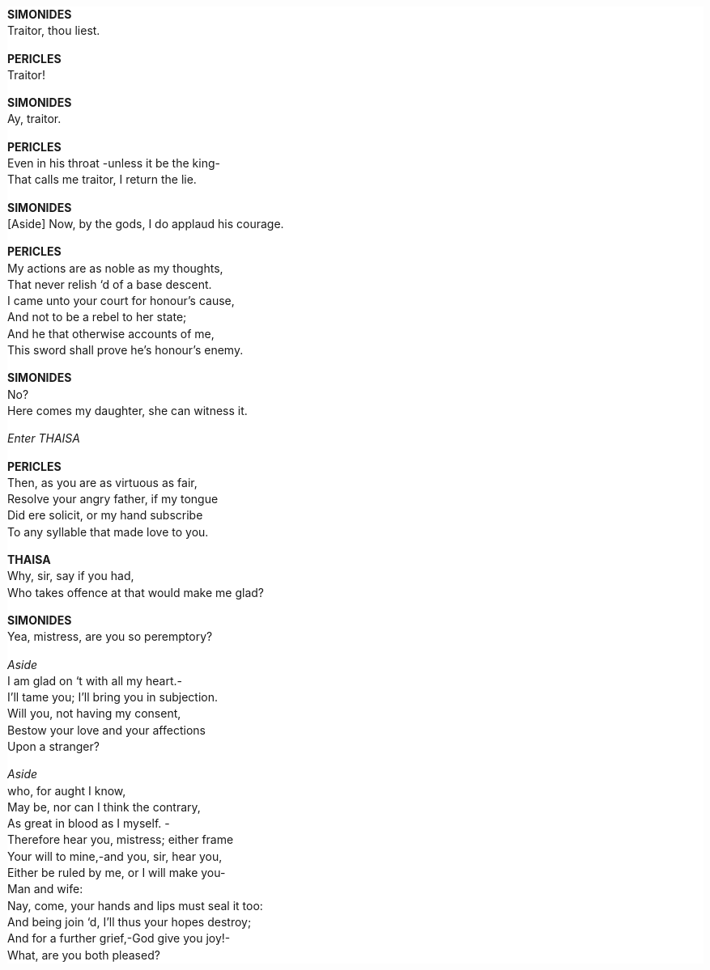 **SIMONIDES**  
Traitor, thou liest.

**PERICLES**  
Traitor!

**SIMONIDES**  
Ay, traitor.

**PERICLES**  
Even in his throat -unless it be the king-  
That calls me traitor, I return the lie.

**SIMONIDES**  
\[Aside] Now, by the gods, I do applaud his courage.

**PERICLES**  
My actions are as noble as my thoughts,  
That never relish ‘d of a base descent.  
I came unto your court for honour’s cause,  
And not to be a rebel to her state;  
And he that otherwise accounts of me,  
This sword shall prove he’s honour’s enemy.

**SIMONIDES**  
No?  
Here comes my daughter, she can witness it.

*Enter THAISA*

**PERICLES**  
Then, as you are as virtuous as fair,  
Resolve your angry father, if my tongue  
Did ere solicit, or my hand subscribe  
To any syllable that made love to you.

**THAISA**  
Why, sir, say if you had,  
Who takes offence at that would make me glad?

**SIMONIDES**  
Yea, mistress, are you so peremptory?

*Aside*  
I am glad on ‘t with all my heart.-  
I’ll tame you; I’ll bring you in subjection.  
Will you, not having my consent,  
Bestow your love and your affections  
Upon a stranger?

*Aside*  
who, for aught I know,  
May be, nor can I think the contrary,  
As great in blood as I myself. -  
Therefore hear you, mistress; either frame  
Your will to mine,-and you, sir, hear you,  
Either be ruled by me, or I will make you-  
Man and wife:  
Nay, come, your hands and lips must seal it too:  
And being join ‘d, I’ll thus your hopes destroy;  
And for a further grief,-God give you joy!-  
What, are you both pleased?
